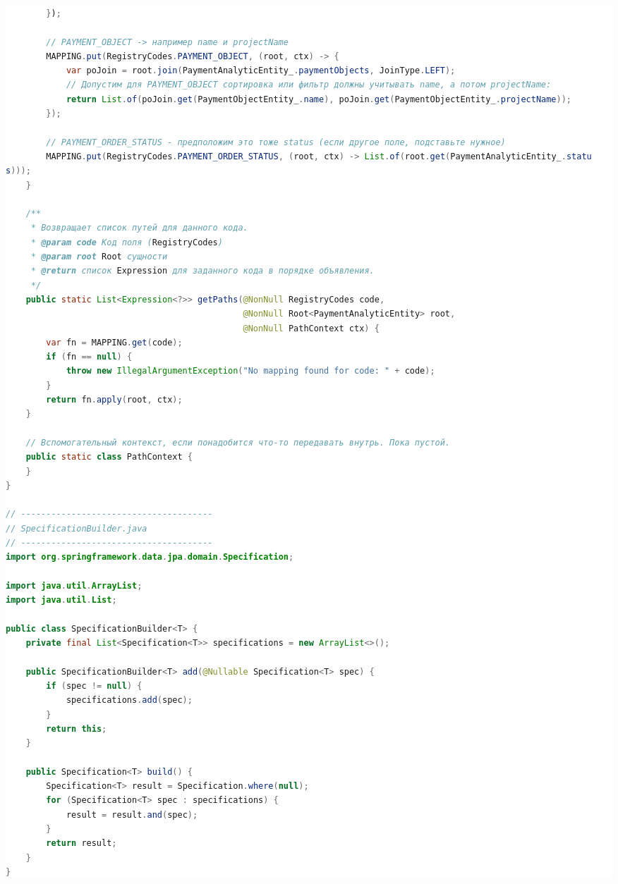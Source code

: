 ```java
        });

        // PAYMENT_OBJECT -> например name и projectName
        MAPPING.put(RegistryCodes.PAYMENT_OBJECT, (root, ctx) -> {
            var poJoin = root.join(PaymentAnalyticEntity_.paymentObjects, JoinType.LEFT);
            // Допустим для PAYMENT_OBJECT сортировка или фильтр должны учитывать name, а потом projectName:
            return List.of(poJoin.get(PaymentObjectEntity_.name), poJoin.get(PaymentObjectEntity_.projectName));
        });

        // PAYMENT_ORDER_STATUS - предположим это тоже status (если другое поле, подставьте нужное)
        MAPPING.put(RegistryCodes.PAYMENT_ORDER_STATUS, (root, ctx) -> List.of(root.get(PaymentAnalyticEntity_.status)));
    }

    /**
     * Возвращает список путей для данного кода.
     * @param code Код поля (RegistryCodes)
     * @param root Root сущности
     * @return список Expression для заданного кода в порядке объявления.
     */
    public static List<Expression<?>> getPaths(@NonNull RegistryCodes code,
                                               @NonNull Root<PaymentAnalyticEntity> root,
                                               @NonNull PathContext ctx) {
        var fn = MAPPING.get(code);
        if (fn == null) {
            throw new IllegalArgumentException("No mapping found for code: " + code);
        }
        return fn.apply(root, ctx);
    }

    // Вспомогательный контекст, если понадобится что-то передавать внутрь. Пока пустой.
    public static class PathContext {
    }
}

// --------------------------------------
// SpecificationBuilder.java
// --------------------------------------
import org.springframework.data.jpa.domain.Specification;

import java.util.ArrayList;
import java.util.List;

public class SpecificationBuilder<T> {
    private final List<Specification<T>> specifications = new ArrayList<>();

    public SpecificationBuilder<T> add(@Nullable Specification<T> spec) {
        if (spec != null) {
            specifications.add(spec);
        }
        return this;
    }

    public Specification<T> build() {
        Specification<T> result = Specification.where(null);
        for (Specification<T> spec : specifications) {
            result = result.and(spec);
        }
        return result;
    }
}
```